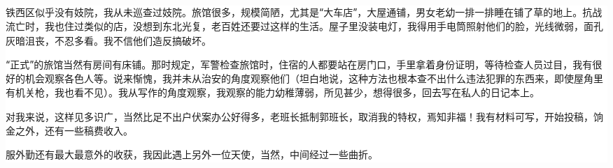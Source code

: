 铁西区似乎没有妓院，我从未巡查过妓院。旅馆很多，规模简陋，尤其是“大车店”，大屋通铺，男女老幼一排一排睡在铺了草的地上。抗战流亡时，我也住过类似的店，没想到东北光复，老百姓还要过这样的生活。屋子里没装电灯，我得用手电筒照射他们的脸，光线微弱，面孔灰暗沮丧，不忍多看。我不信他们造反搞破坏。

“正式”的旅馆当然有房间有床铺。那时规定，军警检查旅馆时，住宿的人都要站在房门口，手里拿着身份证明，等待检查人员过目，我有很好的机会观察各色人等。说来惭愧，我并未从治安的角度观察他们（坦白地说，这种方法也根本查不出什么违法犯罪的东西来，即使屋角里有机关枪，我也看不见）。我从写作的角度观察，我观察的能力幼稚薄弱，所见甚少，想得很多，回去写在私人的日记本上。

对我来说，这样见多识广，当然比足不出户伏案办公好得多，老班长抵制郭班长，取消我的特权，焉知非福！我有材料可写，开始投稿，饷金之外，还有一些稿费收入。

服外勤还有最大最意外的收获，我因此遇上另外一位天使，当然，中间经过一些曲折。